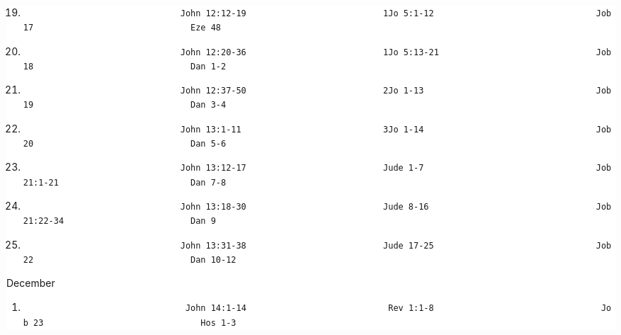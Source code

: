 19.                                    John 12:12-19                           1Jo 5:1-12                                Job 17                               Eze 48                                                                                                                                                                                                                                                                                                                                                                                                                                                                                       
20.                                    John 12:20-36                           1Jo 5:13-21                               Job 18                               Dan 1-2                                                                                                                                                                                                                                                                                                                                                                                                                                                                                 
21.                                    John 12:37-50                           2Jo 1-13                                  Job 19                               Dan 3-4                                                                                                                                                                                                                                                                                                                                                                                                                                                                                 
22.                                    John 13:1-11                            3Jo 1-14                                  Job 20                               Dan 5-6                                                                                                                                                                                                                                                                                                                                                                                                                                                                                 
23.                                    John 13:12-17                           Jude 1-7                                  Job 21:1-21                          Dan 7-8                                                                                                                                                                                                                                                                                                                                                                                                                                                                                 
24.                                    John 13:18-30                           Jude 8-16                                 Job 21:22-34                         Dan 9                                                                                                                                                                                                                                                                                                                                                                                                                                                                                 
25.                                    John 13:31-38                           Jude 17-25                                Job 22                               Dan 10-12                                                                                                                                                                                                                                                                                                                                                                                                                                                                                 
December                                                                                                                                                                                                                                                                                                                                                                                                                                                                                 
1.                                     John 14:1-14                            Rev 1:1-8                                 Job 23                               Hos 1-3                                                                                                                                                                                                                                                                                                                                                                                                                                                                                 